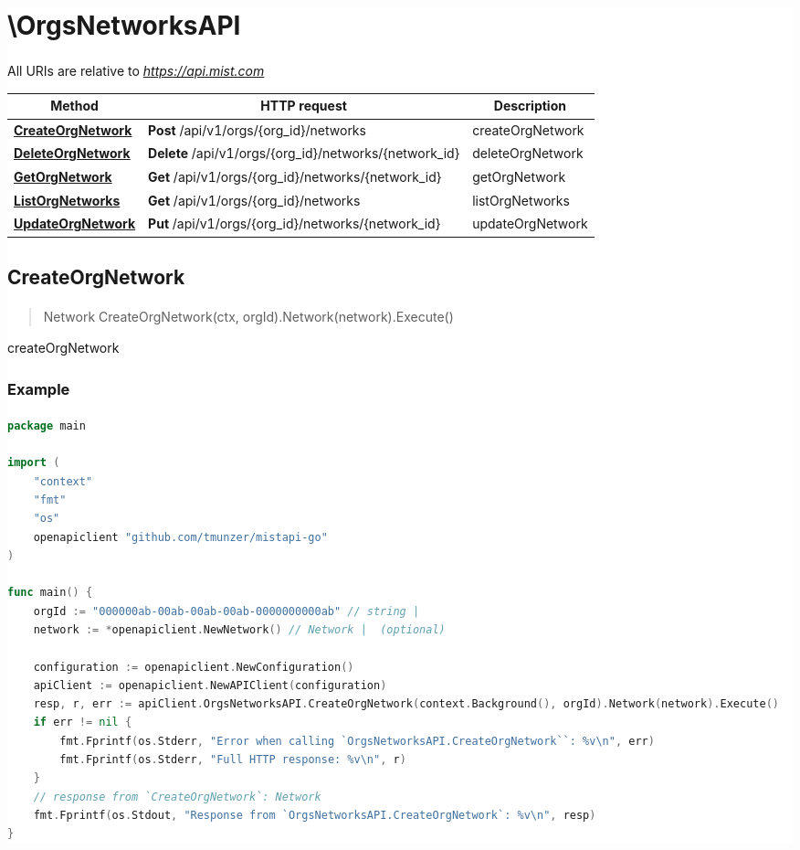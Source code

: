 # \OrgsNetworksAPI

All URIs are relative to *https://api.mist.com*

Method | HTTP request | Description
------------- | ------------- | -------------
[**CreateOrgNetwork**](OrgsNetworksAPI.md#CreateOrgNetwork) | **Post** /api/v1/orgs/{org_id}/networks | createOrgNetwork
[**DeleteOrgNetwork**](OrgsNetworksAPI.md#DeleteOrgNetwork) | **Delete** /api/v1/orgs/{org_id}/networks/{network_id} | deleteOrgNetwork
[**GetOrgNetwork**](OrgsNetworksAPI.md#GetOrgNetwork) | **Get** /api/v1/orgs/{org_id}/networks/{network_id} | getOrgNetwork
[**ListOrgNetworks**](OrgsNetworksAPI.md#ListOrgNetworks) | **Get** /api/v1/orgs/{org_id}/networks | listOrgNetworks
[**UpdateOrgNetwork**](OrgsNetworksAPI.md#UpdateOrgNetwork) | **Put** /api/v1/orgs/{org_id}/networks/{network_id} | updateOrgNetwork



## CreateOrgNetwork

> Network CreateOrgNetwork(ctx, orgId).Network(network).Execute()

createOrgNetwork



### Example

```go
package main

import (
	"context"
	"fmt"
	"os"
	openapiclient "github.com/tmunzer/mistapi-go"
)

func main() {
	orgId := "000000ab-00ab-00ab-00ab-0000000000ab" // string | 
	network := *openapiclient.NewNetwork() // Network |  (optional)

	configuration := openapiclient.NewConfiguration()
	apiClient := openapiclient.NewAPIClient(configuration)
	resp, r, err := apiClient.OrgsNetworksAPI.CreateOrgNetwork(context.Background(), orgId).Network(network).Execute()
	if err != nil {
		fmt.Fprintf(os.Stderr, "Error when calling `OrgsNetworksAPI.CreateOrgNetwork``: %v\n", err)
		fmt.Fprintf(os.Stderr, "Full HTTP response: %v\n", r)
	}
	// response from `CreateOrgNetwork`: Network
	fmt.Fprintf(os.Stdout, "Response from `OrgsNetworksAPI.CreateOrgNetwork`: %v\n", resp)
}
```
